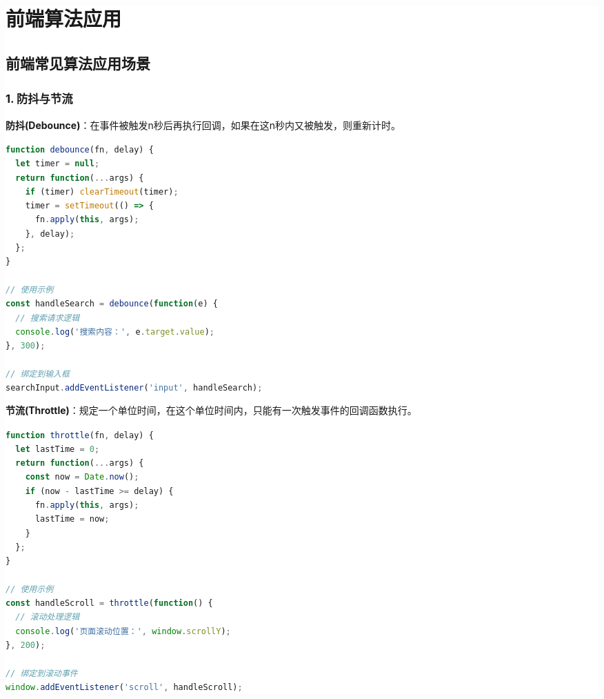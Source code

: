 # 前端算法应用

## 前端常见算法应用场景

### 1. 防抖与节流

**防抖(Debounce)**：在事件被触发n秒后再执行回调，如果在这n秒内又被触发，则重新计时。

```javascript
function debounce(fn, delay) {
  let timer = null;
  return function(...args) {
    if (timer) clearTimeout(timer);
    timer = setTimeout(() => {
      fn.apply(this, args);
    }, delay);
  };
}

// 使用示例
const handleSearch = debounce(function(e) {
  // 搜索请求逻辑
  console.log('搜索内容：', e.target.value);
}, 300);

// 绑定到输入框
searchInput.addEventListener('input', handleSearch);
```

**节流(Throttle)**：规定一个单位时间，在这个单位时间内，只能有一次触发事件的回调函数执行。

```javascript
function throttle(fn, delay) {
  let lastTime = 0;
  return function(...args) {
    const now = Date.now();
    if (now - lastTime >= delay) {
      fn.apply(this, args);
      lastTime = now;
    }
  };
}

// 使用示例
const handleScroll = throttle(function() {
  // 滚动处理逻辑
  console.log('页面滚动位置：', window.scrollY);
}, 200);

// 绑定到滚动事件
window.addEventListener('scroll', handleScroll);
```
